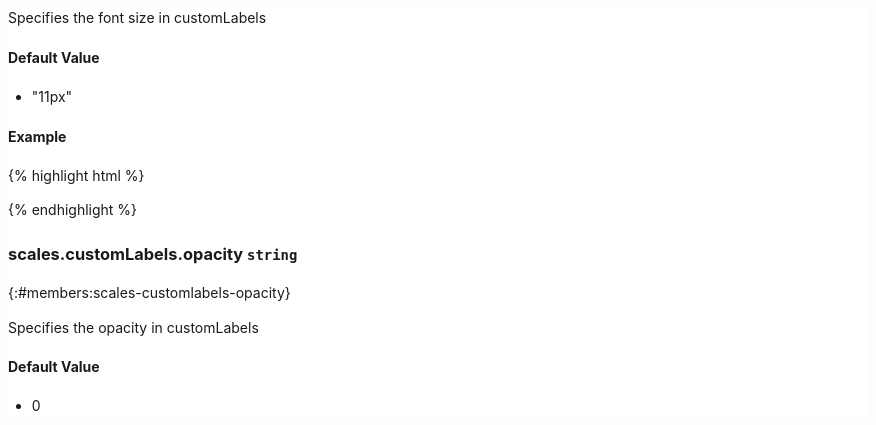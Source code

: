 






Specifies the font size in customLabels




#### Default Value






* "11px"








#### Example


{% highlight html %}
 
<div id="LinearGauge1"></div> 
 
<script> 
        $("#LinearGauge1").ejLinearGauge({  scales:[{showCustomLabels:true,customLabels: [{ value:"MyLabel", position:{x:49,y:100}, color:"#fc0606", font: { size: "20px",fontFamily: "Arial", fontStyle: "bold" }}]}]});
</script>                         {% endhighlight %}







### scales.customLabels.opacity `string`
{:#members:scales-customlabels-opacity}








Specifies the opacity in customLabels




#### Default Value






* 0





